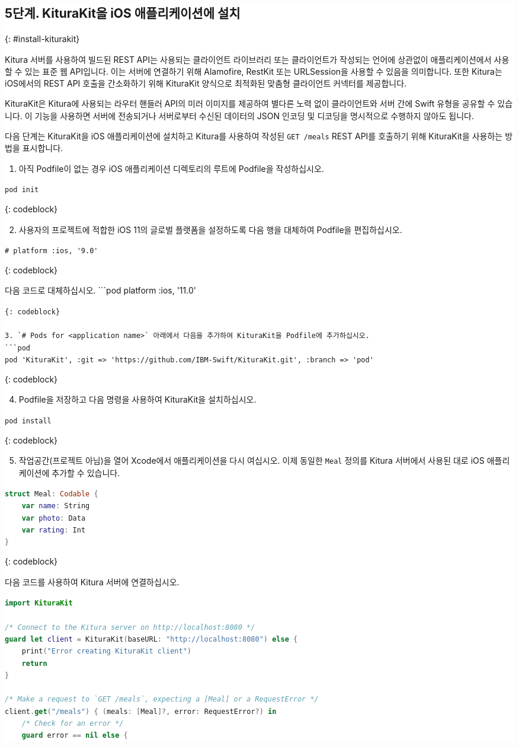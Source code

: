 ## 5단계. KituraKit을 iOS 애플리케이션에 설치
{: #install-kiturakit}

Kitura 서버를 사용하여 빌드된 REST API는 사용되는 클라이언트 라이브러리 또는 클라이언트가 작성되는 언어에 상관없이 애플리케이션에서 사용할 수 있는 표준 웹 API입니다. 이는 서버에 연결하기 위해 Alamofire, RestKit 또는 URLSession을 사용할 수 있음을 의미합니다. 또한 Kitura는 iOS에서의 REST API 호출을 간소화하기 위해 KituraKit 양식으로 최적화된 맞춤형 클라이언트 커넥터를 제공합니다. 

KituraKit은 Kitura에 사용되는 라우터 핸들러 API의 미러 이미지를 제공하여 별다른 노력 없이 클라이언트와 서버 간에 Swift 유형을 공유할 수 있습니다. 이 기능을 사용하면 서버에 전송되거나 서버로부터 수신된 데이터의 JSON 인코딩 및 디코딩을 명시적으로 수행하지 않아도 됩니다.

다음 단계는 KituraKit을 iOS 애플리케이션에 설치하고 Kitura를 사용하여 작성된 `GET /meals` REST API를 호출하기 위해 KituraKit을 사용하는 방법을 표시합니다.

1. 아직 Podfile이 없는 경우 iOS 애플리케이션 디렉토리의 루트에 Podfile을 작성하십시오.
  ```
  pod init
  ```
  {: codeblock}

2. 사용자의 프로젝트에 적합한 iOS 11의 글로벌 플랫폼을 설정하도록 다음 행을 대체하여 Podfile을 편집하십시오.
  ```pod
  # platform :ios, '9.0'
  ```
  {: codeblock}

  다음 코드로 대체하십시오.
	```pod
  platform :ios, '11.0'
  ```
  {: codeblock}

3. `# Pods for <application name>` 아래에서 다음을 추가하여 KituraKit을 Podfile에 추가하십시오.
  ```pod
  pod 'KituraKit', :git => 'https://github.com/IBM-Swift/KituraKit.git', :branch => 'pod'
  ```
  {: codeblock}

4. Podfile을 저장하고 다음 명령을 사용하여 KituraKit을 설치하십시오.
  ```
  pod install
  ```
  {: codeblock}

5. 작업공간(프로젝트 아님)을 열어 Xcode에서 애플리케이션을 다시 여십시오. 이제 동일한 `Meal` 정의를 Kitura 서버에서 사용된 대로 iOS 애플리케이션에 추가할 수 있습니다.
  ```swift
  struct Meal: Codable {    
      var name: String
      var photo: Data
      var rating: Int
  }
  ```
  {: codeblock}

  다음 코드를 사용하여 Kitura 서버에 연결하십시오.
  
  ```swift
  import KituraKit
  
  /* Connect to the Kitura server on http://localhost:8080 */
  guard let client = KituraKit(baseURL: "http://localhost:8080") else {
      print("Error creating KituraKit client")
      return
  }
  
  /* Make a request to `GET /meals`, expecting a [Meal] or a RequestError */
  client.get("/meals") { (meals: [Meal]?, error: RequestError?) in
      /* Check for an error */
      guard error == nil else {
  ```